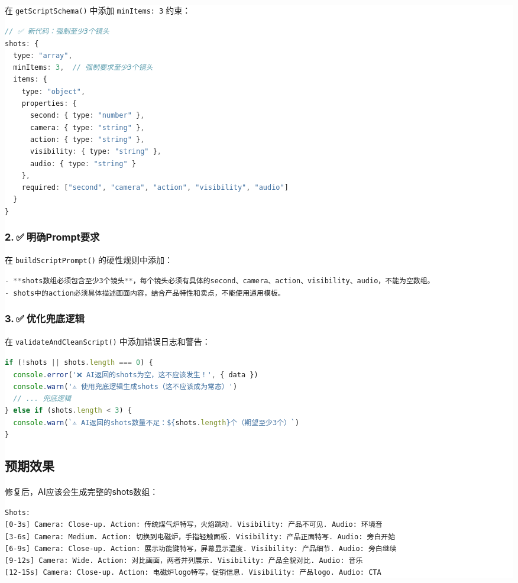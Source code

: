 在 `getScriptSchema()` 中添加 `minItems: 3` 约束：

```typescript
// ✅ 新代码：强制至少3个镜头
shots: {
  type: "array",
  minItems: 3,  // 强制要求至少3个镜头
  items: {
    type: "object",
    properties: {
      second: { type: "number" },
      camera: { type: "string" },
      action: { type: "string" },
      visibility: { type: "string" },
      audio: { type: "string" }
    },
    required: ["second", "camera", "action", "visibility", "audio"]
  }
}
```

### 2. ✅ 明确Prompt要求

在 `buildScriptPrompt()` 的硬性规则中添加：

```typescript
- **shots数组必须包含至少3个镜头**，每个镜头必须有具体的second、camera、action、visibility、audio，不能为空数组。
- shots中的action必须具体描述画面内容，结合产品特性和卖点，不能使用通用模板。
```

### 3. ✅ 优化兜底逻辑

在 `validateAndCleanScript()` 中添加错误日志和警告：

```typescript
if (!shots || shots.length === 0) {
  console.error('❌ AI返回的shots为空，这不应该发生！', { data })
  console.warn('⚠️ 使用兜底逻辑生成shots（这不应该成为常态）')
  // ... 兜底逻辑
} else if (shots.length < 3) {
  console.warn(`⚠️ AI返回的shots数量不足：${shots.length}个（期望至少3个）`)
}
```

## 预期效果

修复后，AI应该会生成完整的shots数组：

```
Shots:
[0-3s] Camera: Close-up. Action: 传统煤气炉特写，火焰跳动. Visibility: 产品不可见. Audio: 环境音
[3-6s] Camera: Medium. Action: 切换到电磁炉，手指轻触面板. Visibility: 产品正面特写. Audio: 旁白开始
[6-9s] Camera: Close-up. Action: 展示功能键特写，屏幕显示温度. Visibility: 产品细节. Audio: 旁白继续
[9-12s] Camera: Wide. Action: 对比画面，两者并列展示. Visibility: 产品全貌对比. Audio: 音乐
[12-15s] Camera: Close-up. Action: 电磁炉logo特写，促销信息. Visibility: 产品logo. Audio: CTA
```
